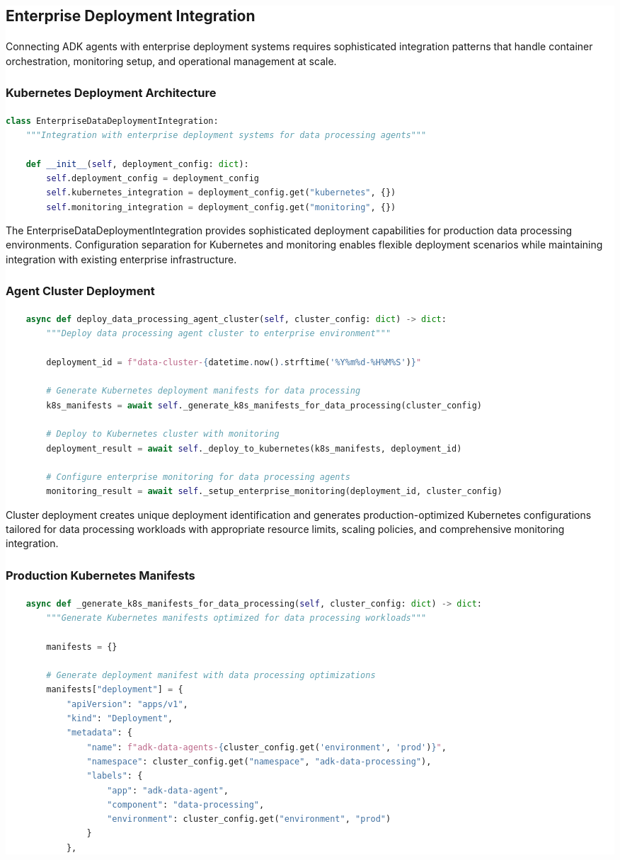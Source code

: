 ## Enterprise Deployment Integration

Connecting ADK agents with enterprise deployment systems requires sophisticated integration patterns that handle container orchestration, monitoring setup, and operational management at scale.

### Kubernetes Deployment Architecture

```python
class EnterpriseDataDeploymentIntegration:
    """Integration with enterprise deployment systems for data processing agents"""
    
    def __init__(self, deployment_config: dict):
        self.deployment_config = deployment_config
        self.kubernetes_integration = deployment_config.get("kubernetes", {})
        self.monitoring_integration = deployment_config.get("monitoring", {})
```

The EnterpriseDataDeploymentIntegration provides sophisticated deployment capabilities for production data processing environments. Configuration separation for Kubernetes and monitoring enables flexible deployment scenarios while maintaining integration with existing enterprise infrastructure.

### Agent Cluster Deployment

```python
    async def deploy_data_processing_agent_cluster(self, cluster_config: dict) -> dict:
        """Deploy data processing agent cluster to enterprise environment"""
        
        deployment_id = f"data-cluster-{datetime.now().strftime('%Y%m%d-%H%M%S')}"
        
        # Generate Kubernetes deployment manifests for data processing
        k8s_manifests = await self._generate_k8s_manifests_for_data_processing(cluster_config)
        
        # Deploy to Kubernetes cluster with monitoring
        deployment_result = await self._deploy_to_kubernetes(k8s_manifests, deployment_id)
        
        # Configure enterprise monitoring for data processing agents
        monitoring_result = await self._setup_enterprise_monitoring(deployment_id, cluster_config)
```

Cluster deployment creates unique deployment identification and generates production-optimized Kubernetes configurations tailored for data processing workloads with appropriate resource limits, scaling policies, and comprehensive monitoring integration.

### Production Kubernetes Manifests

```python
    async def _generate_k8s_manifests_for_data_processing(self, cluster_config: dict) -> dict:
        """Generate Kubernetes manifests optimized for data processing workloads"""
        
        manifests = {}
        
        # Generate deployment manifest with data processing optimizations
        manifests["deployment"] = {
            "apiVersion": "apps/v1",
            "kind": "Deployment",
            "metadata": {
                "name": f"adk-data-agents-{cluster_config.get('environment', 'prod')}",
                "namespace": cluster_config.get("namespace", "adk-data-processing"),
                "labels": {
                    "app": "adk-data-agent",
                    "component": "data-processing",
                    "environment": cluster_config.get("environment", "prod")
                }
            },
```
